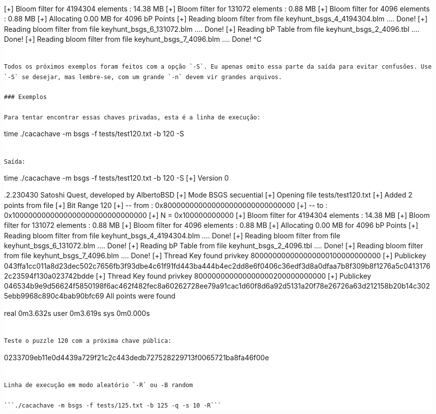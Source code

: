 [+] Bloom filter for 4194304 elements : 14.38 MB
[+] Bloom filter for 131072 elements : 0.88 MB
[+] Bloom filter for 4096 elements : 0.88 MB
[+] Allocating 0.00 MB for 4096 bP Points
[+] Reading bloom filter from file keyhunt_bsgs_4_4194304.blm .... Done!
[+] Reading bloom filter from file keyhunt_bsgs_6_131072.blm .... Done!
[+] Reading bP Table from file keyhunt_bsgs_2_4096.tbl .... Done!
[+] Reading bloom filter from file keyhunt_bsgs_7_4096.blm .... Done!
^C
```

Todos os próximos exemplos foram feitos com a opção `-S`. Eu apenas omito essa parte da saída para evitar confusões. Use `-S` se desejar, mas lembre-se, com um grande `-n` devem vir grandes arquivos.

### Exemplos

Para tentar encontrar essas chaves privadas, esta é a linha de execução:

```
time ./cacachave -m bsgs -f tests/test120.txt -b 120 -S
```

Saída:

```
time ./cacachave -m bsgs -f tests/test120.txt -b 120 -S
[+] Version 0

.2.230430 Satoshi Quest, developed by AlbertoBSD
[+] Mode BSGS secuential
[+] Opening file tests/test120.txt
[+] Added 2 points from file
[+] Bit Range 120
[+] -- from : 0x800000000000000000000000000000
[+] -- to   : 0x1000000000000000000000000000000
[+] N = 0x100000000000
[+] Bloom filter for 4194304 elements : 14.38 MB
[+] Bloom filter for 131072 elements : 0.88 MB
[+] Bloom filter for 4096 elements : 0.88 MB
[+] Allocating 0.00 MB for 4096 bP Points
[+] Reading bloom filter from file keyhunt_bsgs_4_4194304.blm .... Done!
[+] Reading bloom filter from file keyhunt_bsgs_6_131072.blm .... Done!
[+] Reading bP Table from file keyhunt_bsgs_2_4096.tbl .... Done!
[+] Reading bloom filter from file keyhunt_bsgs_7_4096.blm .... Done!
[+] Thread Key found privkey 800000000000000000100000000000
[+] Publickey 043ffa1cc011a8d23dec502c7656fb3f93dbe4c61f91fd443ba444b4ec2dd8e6f0406c36edf3d8a0dfaa7b8f309b8f1276a5c04131762c23594f130a023742bdde
[+] Thread Key found privkey 800000000000000000200000000000
[+] Publickey 046534b9e9d56624f5850198f6ac462f482fec8a60262728ee79a91cac1d60f8d6a92d5131a20f78e26726a63d212158b20b14c3025ebb9968c890c4bab90bfc69
All points were found

real    0m3.632s
user    0m3.619s
sys     0m0.000s
```

Teste o puzzle 120 com a próxima chave pública:

```
0233709eb11e0d4439a729f21c2c443dedb727528229713f0065721ba8fa46f00e
```

Linha de execução em modo aleatório `-R` ou -B random

```./cacachave -m bsgs -f tests/125.txt -b 125 -q -s 10 -R```
```